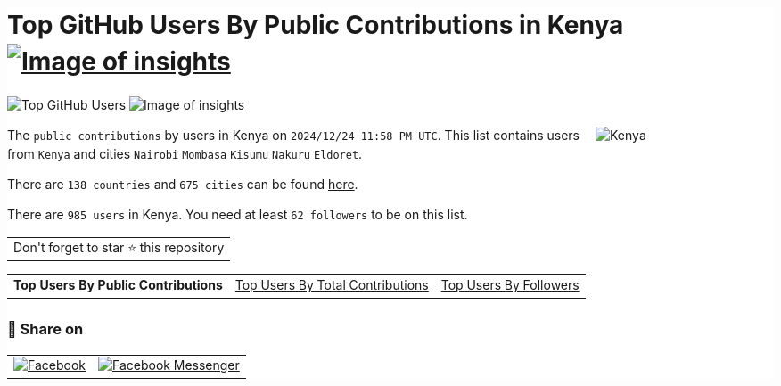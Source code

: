 # Top GitHub Users By Public Contributions in Kenya [<img alt="Image of insights" src="https://github.com/gayanvoice/insights/blob/master/graph/373383893/small/week.png" height="24">](https://github.com/gayanvoice/insights/blob/master/readme/373383893/week.md)
[![Top GitHub Users](https://github.com/gayanvoice/top-github-users/actions/workflows/action.yml/badge.svg)](https://github.com/gayanvoice/top-github-users/actions/workflows/action.yml) [![Image of insights](https://github.com/gayanvoice/insights/blob/master/svg/373383893/badge.svg)](https://github.com/gayanvoice/insights/blob/master/readme/373383893/week.md)

<a href="https://gayanvoice.github.io/top-github-users/index.html">
	<img align="right" width="200" src="https://upload.wikimedia.org/wikipedia/commons/4/49/Flag_of_Kenya.svg" alt="Kenya">
</a>

The `public contributions` by users in Kenya on `2024/12/24 11:58 PM UTC`. This list contains users from `Kenya` and cities `Nairobi` `Mombasa` `Kisumu` `Nakuru` `Eldoret`.

There are `138 countries` and `675 cities` can be found [here](https://github.com/isyuricunha/top-github-users).

There are `985 users`  in Kenya. You need at least `62 followers` to be on this list.

<table>
	<tr>
		<td>
			Don't forget to star ⭐ this repository
		</td>
	</tr>
</table>

<table>
	<tr>
		<td>
			<strong>Top Users By Public Contributions</strong>
		</td>
		<td>
			<a href="https://github.com/isyuricunha/top-github-users/blob/main/markdown/total_contributions/kenya.md">Top Users By Total Contributions</a>
		</td>
		<td>
			<a href="https://github.com/isyuricunha/top-github-users/blob/main/markdown/followers/kenya.md">Top Users By Followers</a>
		</td>
	</tr>
</table>

### 🚀 Share on

<table>
	<tr>
		<td>
			<a href="https://web.facebook.com/sharer.php?t=Top%20GitHub%20Users%20By%20Public%20Contributions%20in%20Kenya&u=https://github.com/isyuricunha/top-github-users/blob/main/markdown/public_contributions/kenya.md&_rdc=1&_rdr">
				<img src="https://github.com/gayanvoice/github-active-users-monitor/raw/master/public/images/icons/facebook.svg" height="48" width="48" alt="Facebook"/>
			</a>
		</td>
		<td>
			<a href="https://www.facebook.com/dialog/send?link=https://github.com/isyuricunha/top-github-users/blob/main/markdown/public_contributions/kenya.md&app_id=291494419107518&redirect_uri=https://github.com/isyuricunha/top-github-users/blob/main/markdown/public_contributions/kenya.md">
				<img src="https://github.com/gayanvoice/github-active-users-monitor/raw/master/public/images/icons/facebook_messenger.svg" height="48" width="48" alt="Facebook Messenger"/>
			</a>